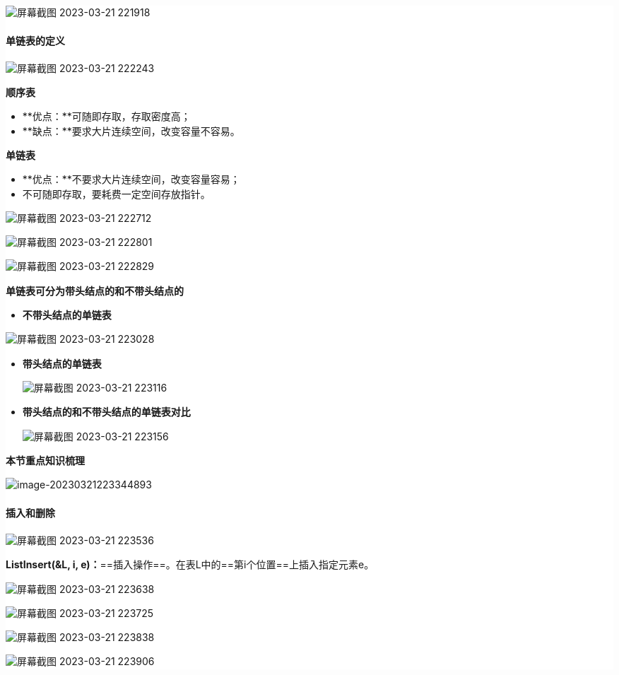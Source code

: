 ![屏幕截图 2023-03-21 221918](https://imagesimages-1317416276.cos.ap-nanjing.myqcloud.com/image/202303221316870.png)

#### 单链表的定义

![屏幕截图 2023-03-21 222243](https://imagesimages-1317416276.cos.ap-nanjing.myqcloud.com/image/202303221316330.png)

**顺序表**

- **优点：**可随即存取，存取密度高；
- **缺点：**要求大片连续空间，改变容量不容易。

**单链表**

- **优点：**不要求大片连续空间，改变容量容易；
- 不可随即存取，要耗费一定空间存放指针。

![屏幕截图 2023-03-21 222712](https://imagesimages-1317416276.cos.ap-nanjing.myqcloud.com/image/202303221316682.png)

![屏幕截图 2023-03-21 222801](https://imagesimages-1317416276.cos.ap-nanjing.myqcloud.com/image/202303221316316.png)

![屏幕截图 2023-03-21 222829](https://imagesimages-1317416276.cos.ap-nanjing.myqcloud.com/image/202303221316256.png)

**单链表可分为带头结点的和不带头结点的**

- **不带头结点的单链表**

![屏幕截图 2023-03-21 223028](https://imagesimages-1317416276.cos.ap-nanjing.myqcloud.com/image/202303221316047.png)

- **带头结点的单链表**

  ![屏幕截图 2023-03-21 223116](https://imagesimages-1317416276.cos.ap-nanjing.myqcloud.com/image/202303221316230.png)

- **带头结点的和不带头结点的单链表对比**

  ![屏幕截图 2023-03-21 223156](https://imagesimages-1317416276.cos.ap-nanjing.myqcloud.com/image/202303221316629.png)

**本节重点知识梳理**

![image-20230321223344893](https://imagesimages-1317416276.cos.ap-nanjing.myqcloud.com/image/202303221317158.png)

#### 插入和删除

![屏幕截图 2023-03-21 223536](https://imagesimages-1317416276.cos.ap-nanjing.myqcloud.com/image/202303221317686.png)

**ListInsert(&L, i, e)：**==插入操作==。在表L中的==第i个位置==上插入指定元素e。

![屏幕截图 2023-03-21 223638](https://imagesimages-1317416276.cos.ap-nanjing.myqcloud.com/image/202303221317476.png)

![屏幕截图 2023-03-21 223725](https://imagesimages-1317416276.cos.ap-nanjing.myqcloud.com/image/202303221317874.png)

![屏幕截图 2023-03-21 223838](https://imagesimages-1317416276.cos.ap-nanjing.myqcloud.com/image/202303221317562.png)

![屏幕截图 2023-03-21 223906](https://imagesimages-1317416276.cos.ap-nanjing.myqcloud.com/image/202303221317364.png)
